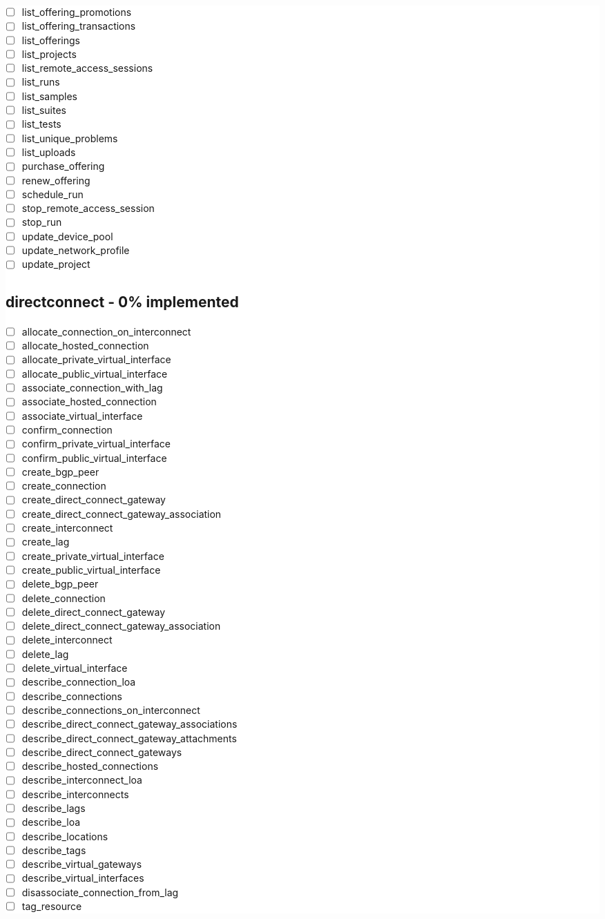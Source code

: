 - [ ] list_offering_promotions
- [ ] list_offering_transactions
- [ ] list_offerings
- [ ] list_projects
- [ ] list_remote_access_sessions
- [ ] list_runs
- [ ] list_samples
- [ ] list_suites
- [ ] list_tests
- [ ] list_unique_problems
- [ ] list_uploads
- [ ] purchase_offering
- [ ] renew_offering
- [ ] schedule_run
- [ ] stop_remote_access_session
- [ ] stop_run
- [ ] update_device_pool
- [ ] update_network_profile
- [ ] update_project

## directconnect - 0% implemented
- [ ] allocate_connection_on_interconnect
- [ ] allocate_hosted_connection
- [ ] allocate_private_virtual_interface
- [ ] allocate_public_virtual_interface
- [ ] associate_connection_with_lag
- [ ] associate_hosted_connection
- [ ] associate_virtual_interface
- [ ] confirm_connection
- [ ] confirm_private_virtual_interface
- [ ] confirm_public_virtual_interface
- [ ] create_bgp_peer
- [ ] create_connection
- [ ] create_direct_connect_gateway
- [ ] create_direct_connect_gateway_association
- [ ] create_interconnect
- [ ] create_lag
- [ ] create_private_virtual_interface
- [ ] create_public_virtual_interface
- [ ] delete_bgp_peer
- [ ] delete_connection
- [ ] delete_direct_connect_gateway
- [ ] delete_direct_connect_gateway_association
- [ ] delete_interconnect
- [ ] delete_lag
- [ ] delete_virtual_interface
- [ ] describe_connection_loa
- [ ] describe_connections
- [ ] describe_connections_on_interconnect
- [ ] describe_direct_connect_gateway_associations
- [ ] describe_direct_connect_gateway_attachments
- [ ] describe_direct_connect_gateways
- [ ] describe_hosted_connections
- [ ] describe_interconnect_loa
- [ ] describe_interconnects
- [ ] describe_lags
- [ ] describe_loa
- [ ] describe_locations
- [ ] describe_tags
- [ ] describe_virtual_gateways
- [ ] describe_virtual_interfaces
- [ ] disassociate_connection_from_lag
- [ ] tag_resource